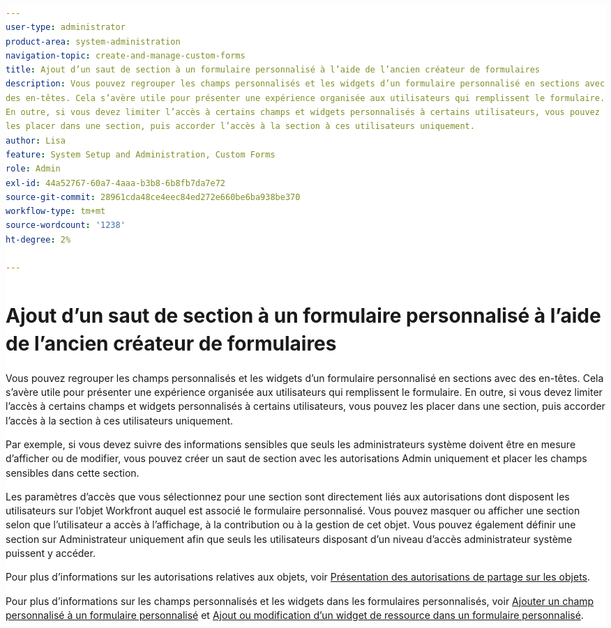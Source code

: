 ```yaml
---
user-type: administrator
product-area: system-administration
navigation-topic: create-and-manage-custom-forms
title: Ajout d’un saut de section à un formulaire personnalisé à l’aide de l’ancien créateur de formulaires
description: Vous pouvez regrouper les champs personnalisés et les widgets d’un formulaire personnalisé en sections avec des en-têtes. Cela s’avère utile pour présenter une expérience organisée aux utilisateurs qui remplissent le formulaire. En outre, si vous devez limiter l’accès à certains champs et widgets personnalisés à certains utilisateurs, vous pouvez les placer dans une section, puis accorder l’accès à la section à ces utilisateurs uniquement.
author: Lisa
feature: System Setup and Administration, Custom Forms
role: Admin
exl-id: 44a52767-60a7-4aaa-b3b8-6b8fb7da7e72
source-git-commit: 28961cda48ce4eec84ed272e660be6ba938be370
workflow-type: tm+mt
source-wordcount: '1238'
ht-degree: 2%

---
```


# Ajout d’un saut de section à un formulaire personnalisé à l’aide de l’ancien créateur de formulaires

Vous pouvez regrouper les champs personnalisés et les widgets d’un formulaire personnalisé en sections avec des en-têtes. Cela s’avère utile pour présenter une expérience organisée aux utilisateurs qui remplissent le formulaire. En outre, si vous devez limiter l’accès à certains champs et widgets personnalisés à certains utilisateurs, vous pouvez les placer dans une section, puis accorder l’accès à la section à ces utilisateurs uniquement.

Par exemple, si vous devez suivre des informations sensibles que seuls les administrateurs système doivent être en mesure d’afficher ou de modifier, vous pouvez créer un saut de section avec les autorisations Admin uniquement et placer les champs sensibles dans cette section.

Les paramètres d’accès que vous sélectionnez pour une section sont directement liés aux autorisations dont disposent les utilisateurs sur l’objet Workfront auquel est associé le formulaire personnalisé. Vous pouvez masquer ou afficher une section selon que l’utilisateur a accès à l’affichage, à la contribution ou à la gestion de cet objet. Vous pouvez également définir une section sur Administrateur uniquement afin que seuls les utilisateurs disposant d’un niveau d’accès administrateur système puissent y accéder.

Pour plus d’informations sur les autorisations relatives aux objets, voir [Présentation des autorisations de partage sur les objets](../../../workfront-basics/grant-and-request-access-to-objects/sharing-permissions-on-objects-overview.md).

Pour plus d’informations sur les champs personnalisés et les widgets dans les formulaires personnalisés, voir [Ajouter un champ personnalisé à un formulaire personnalisé](../../../administration-and-setup/customize-workfront/create-manage-custom-forms/add-a-custom-field-to-a-custom-form.md) et [Ajout ou modification d’un widget de ressource dans un formulaire personnalisé](../../../administration-and-setup/customize-workfront/create-manage-custom-forms/add-widget-or-edit-its-properties-in-a-custom-form.md).
